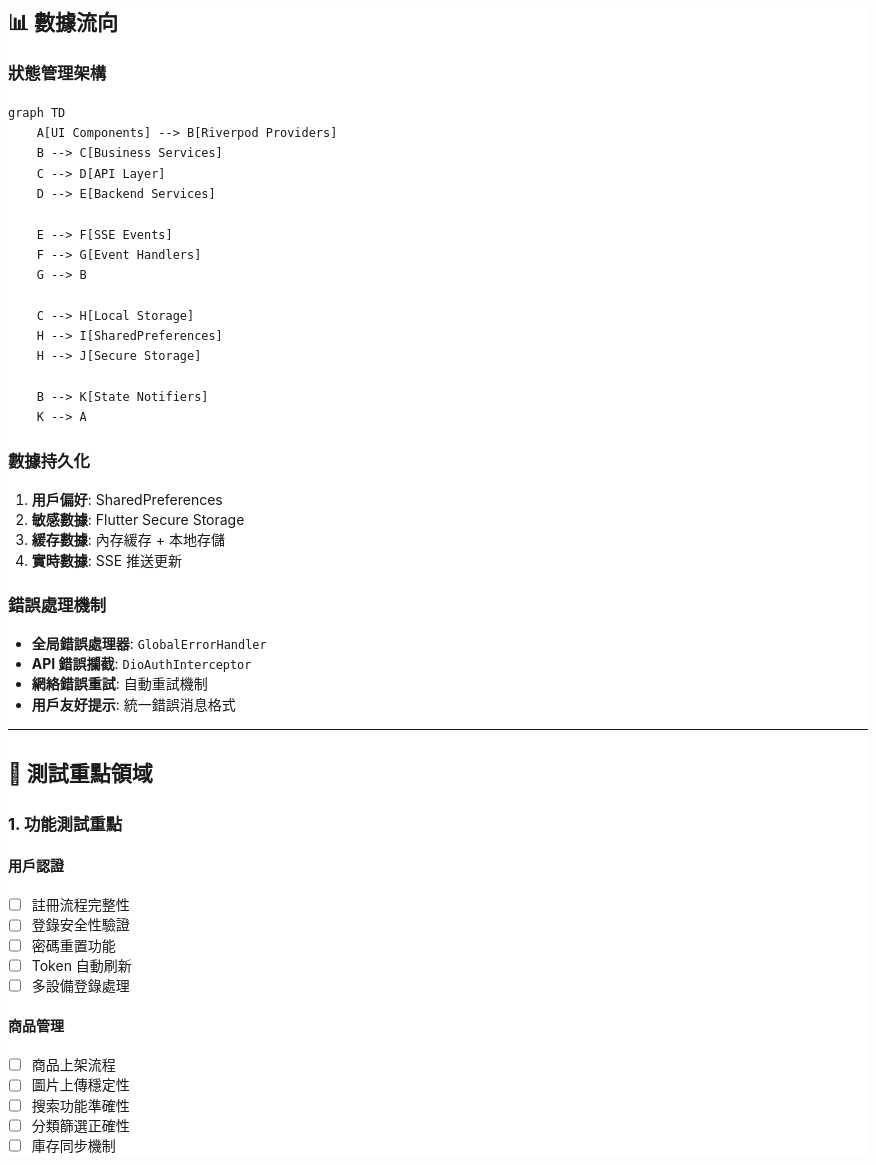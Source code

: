 
## 📊 數據流向

### 狀態管理架構

```mermaid
graph TD
    A[UI Components] --> B[Riverpod Providers]
    B --> C[Business Services]
    C --> D[API Layer]
    D --> E[Backend Services]
    
    E --> F[SSE Events]
    F --> G[Event Handlers]
    G --> B
    
    C --> H[Local Storage]
    H --> I[SharedPreferences]
    H --> J[Secure Storage]
    
    B --> K[State Notifiers]
    K --> A
```

### 數據持久化
1. **用戶偏好**: SharedPreferences
2. **敏感數據**: Flutter Secure Storage
3. **緩存數據**: 內存緩存 + 本地存儲
4. **實時數據**: SSE 推送更新

### 錯誤處理機制
- **全局錯誤處理器**: `GlobalErrorHandler`
- **API 錯誤攔截**: `DioAuthInterceptor`
- **網絡錯誤重試**: 自動重試機制
- **用戶友好提示**: 統一錯誤消息格式

---

## 🧪 測試重點領域

### 1. 功能測試重點

#### 用戶認證
- [ ] 註冊流程完整性
- [ ] 登錄安全性驗證
- [ ] 密碼重置功能
- [ ] Token 自動刷新
- [ ] 多設備登錄處理

#### 商品管理
- [ ] 商品上架流程
- [ ] 圖片上傳穩定性
- [ ] 搜索功能準確性
- [ ] 分類篩選正確性
- [ ] 庫存同步機制

